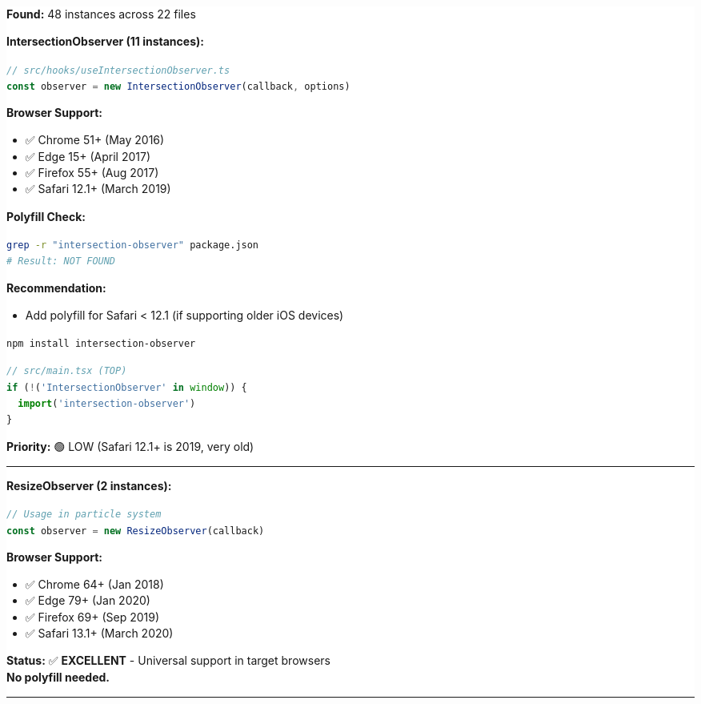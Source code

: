 **Found:** 48 instances across 22 files

**IntersectionObserver (11 instances):**

```typescript
// src/hooks/useIntersectionObserver.ts
const observer = new IntersectionObserver(callback, options)
```

**Browser Support:**

- ✅ Chrome 51+ (May 2016)
- ✅ Edge 15+ (April 2017)
- ✅ Firefox 55+ (Aug 2017)
- ✅ Safari 12.1+ (March 2019)

**Polyfill Check:**

```bash
grep -r "intersection-observer" package.json
# Result: NOT FOUND
```

**Recommendation:**

- Add polyfill for Safari < 12.1 (if supporting older iOS devices)

```bash
npm install intersection-observer
```

```typescript
// src/main.tsx (TOP)
if (!('IntersectionObserver' in window)) {
  import('intersection-observer')
}
```

**Priority:** 🟢 LOW (Safari 12.1+ is 2019, very old)

---

**ResizeObserver (2 instances):**

```typescript
// Usage in particle system
const observer = new ResizeObserver(callback)
```

**Browser Support:**

- ✅ Chrome 64+ (Jan 2018)
- ✅ Edge 79+ (Jan 2020)
- ✅ Firefox 69+ (Sep 2019)
- ✅ Safari 13.1+ (March 2020)

**Status:** ✅ **EXCELLENT** - Universal support in target browsers  
**No polyfill needed.**

---
